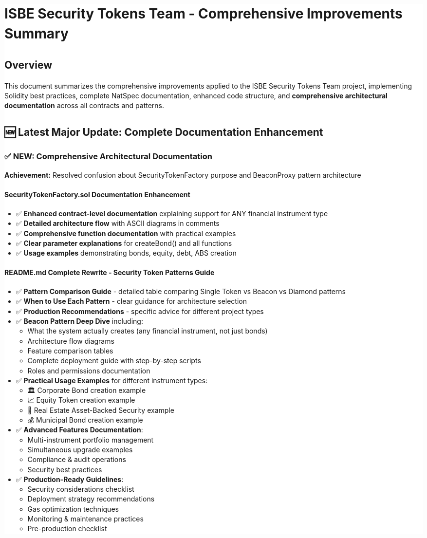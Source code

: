 # ISBE Security Tokens Team - Comprehensive Improvements Summary

## Overview
This document summarizes the comprehensive improvements applied to the ISBE Security Tokens Team project, implementing Solidity best practices, complete NatSpec documentation, enhanced code structure, and **comprehensive architectural documentation** across all contracts and patterns.

## 🆕 Latest Major Update: Complete Documentation Enhancement

### ✅ NEW: Comprehensive Architectural Documentation
**Achievement:** Resolved confusion about SecurityTokenFactory purpose and BeaconProxy pattern architecture

#### SecurityTokenFactory.sol Documentation Enhancement
- ✅ **Enhanced contract-level documentation** explaining support for ANY financial instrument type
- ✅ **Detailed architecture flow** with ASCII diagrams in comments
- ✅ **Comprehensive function documentation** with practical examples
- ✅ **Clear parameter explanations** for createBond() and all functions
- ✅ **Usage examples** demonstrating bonds, equity, debt, ABS creation

#### README.md Complete Rewrite - Security Token Patterns Guide
- ✅ **Pattern Comparison Guide** - detailed table comparing Single Token vs Beacon vs Diamond patterns
- ✅ **When to Use Each Pattern** - clear guidance for architecture selection
- ✅ **Production Recommendations** - specific advice for different project types
- ✅ **Beacon Pattern Deep Dive** including:
  - What the system actually creates (any financial instrument, not just bonds)
  - Architecture flow diagrams
  - Feature comparison tables
  - Complete deployment guide with step-by-step scripts
  - Roles and permissions documentation
- ✅ **Practical Usage Examples** for different instrument types:
  - 🏛️ Corporate Bond creation example
  - 📈 Equity Token creation example
  - 🏢 Real Estate Asset-Backed Security example
  - 💰 Municipal Bond creation example
- ✅ **Advanced Features Documentation**:
  - Multi-instrument portfolio management
  - Simultaneous upgrade examples
  - Compliance & audit operations
  - Security best practices
- ✅ **Production-Ready Guidelines**:
  - Security considerations checklist
  - Deployment strategy recommendations
  - Gas optimization techniques
  - Monitoring & maintenance practices
  - Pre-production checklist
